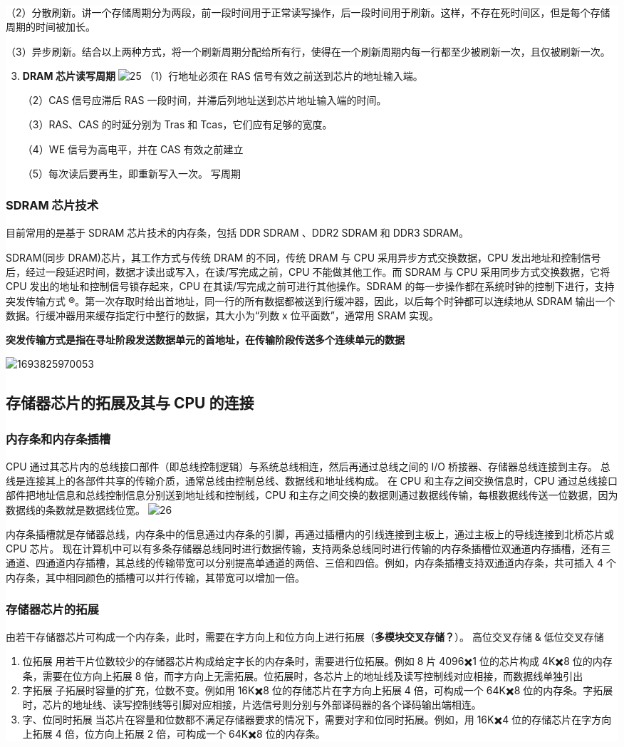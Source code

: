    （2）分散刷新。讲一个存储周期分为两段，前一段时间用于正常读写操作，后一段时间用于刷新。这样，不存在死时间区，但是每个存储周期的时间被加长。

   （3）异步刷新。结合以上两种方式，将一个刷新周期分配给所有行，使得在一个刷新周期内每一行都至少被刷新一次，且仅被刷新一次。

3. **DRAM 芯片读写周期**
   ![25](./img/DRAM芯片读写周期.png)
   （1）行地址必须在 RAS 信号有效之前送到芯片的地址输入端。

   （2）CAS 信号应滞后 RAS 一段时间，并滞后列地址送到芯片地址输入端的时间。

   （3）RAS、CAS 的时延分别为 Tras 和 Tcas，它们应有足够的宽度。

   （4）WE 信号为高电平，并在 CAS 有效之前建立

   （5）每次读后要再生，即重新写入一次。
   写周期

### SDRAM 芯片技术

目前常用的是基于 SDRAM 芯片技术的内存条，包括 DDR SDRAM 、DDR2 SDRAM 和 DDR3 SDRAM。

SDRAM(同步 DRAM)芯片，其工作方式与传统 DRAM 的不同，传统 DRAM 与 CPU 采用异步方式交换数据，CPU 发出地址和控制信号后，经过一段延迟时间，数据才读出或写入，在读/写完成之前，CPU 不能做其他工作。而 SDRAM 与 CPU 采用同步方式交换数据，它将 CPU 发出的地址和控制信号锁存起来，CPU 在其读/写完成之前可进行其他操作。SDRAM 的每一步操作都在系统时钟的控制下进行，支持突发传输方式 ®。第一次存取时给出首地址，同一行的所有数据都被送到行缓冲器，因此，以后每个时钟都可以连续地从 SDRAM 输出一个数据。行缓冲器用来缓存指定行中整行的数据，其大小为“列数 x 位平面数”，通常用 SRAM 实现。

**突发传输方式是指在寻址阶段发送数据单元的首地址，在传输阶段传送多个连续单元的数据**

![1693825970053](image/ComputerOrganization/1693825970053.png)

## 存储器芯片的拓展及其与 CPU 的连接

### 内存条和内存条插槽

CPU 通过其芯片内的总线接口部件（即总线控制逻辑）与系统总线相连，然后再通过总线之间的 I/O 桥接器、存储器总线连接到主存。
总线是连接其上的各部件共享的传输介质，通常总线由控制总线、数据线和地址线构成。
在 CPU 和主存之间交换信息时，CPU 通过总线接口部件把地址信息和总线控制信息分别送到地址线和控制线，CPU 和主存之间交换的数据则通过数据线传输，每根数据线传送一位数据，因为数据线的条数就是数据线位宽。
![26](./img/主存与CPU的连接.png)

内存条插槽就是存储器总线，内存条中的信息通过内存条的引脚，再通过插槽内的引线连接到主板上，通过主板上的导线连接到北桥芯片或 CPU 芯片。
现在计算机中可以有多条存储器总线同时进行数据传输，支持两条总线同时进行传输的内存条插槽位双通道内存插槽，还有三通道、四通道内存插槽，其总线的传输带宽可以分别提高单通道的两倍、三倍和四倍。例如，内存条插槽支持双通道内存条，共可插入 4 个内存条，其中相同颜色的插槽可以并行传输，其带宽可以增加一倍。

### 存储器芯片的拓展

由若干存储器芯片可构成一个内存条，此时，需要在字方向上和位方向上进行拓展（**多模块交叉存储？**）。
高位交叉存储 & 低位交叉存储

1. 位拓展
   用若干片位数较少的存储器芯片构成给定字长的内存条时，需要进行位拓展。例如 8 片 4096✖️1 位的芯片构成 4K✖️8 位的内存条，需要在位方向上拓展 8 倍，而字方向上无需拓展。位拓展时，各芯片上的地址线及读写控制线对应相接，而数据线单独引出
2. 字拓展
   子拓展时容量的扩充，位数不变。例如用 16K✖️8 位的存储芯片在字方向上拓展 4 倍，可构成一个 64K✖️8 位的内存条。字拓展时，芯片的地址线、读写控制线等引脚对应相接，片选信号则分别与外部译码器的各个译码输出端相连。
3. 字、位同时拓展
   当芯片在容量和位数都不满足存储器要求的情况下，需要对字和位同时拓展。例如，用 16K✖️4 位的存储芯片在字方向上拓展 4 倍，位方向上拓展 2 倍，可构成一个 64K✖️8 位的内存条。
